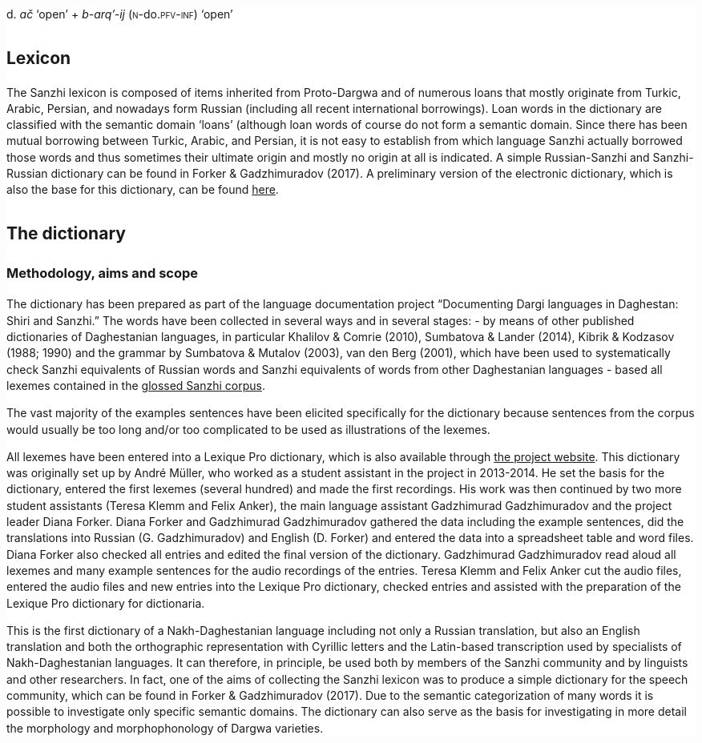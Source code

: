 <td>d.</td>
  <td><i>ač</i> ‘open’ + <i>b-arq’-ij</i> (<span style="font-variant: small-caps">n</span>-do.<span style="font-variant: small-caps">pfv-inf</span>)</td>
<td>‘open’</td>
</tr>
<tr>
</table>

<h2 id="lexicon">Lexicon</h2>
The Sanzhi lexicon is composed of items inherited from Proto-Dargwa and of numerous loans that mostly originate from Turkic, Arabic, Persian, and nowadays form Russian (including all recent international borrowings). Loan words in the dictionary are classified with the semantic domain ‘loans’ (although loan words of course do not form a semantic domain. Since there has been mutual borrowing between Turkic, Arabic, and Persian, it is not easy to establish from which language Sanzhi actually borrowed those words and thus sometimes their ultimate origin and mostly no origin at all is indicated.
A simple Russian-Sanzhi and Sanzhi-Russian dictionary can be found in Forker & Gadzhimuradov (2017). A preliminary version of the electronic dictionary, which is also the base for this dictionary, can be found <a href="https://www.kaukaz.net/cgi-bin/blosxom.cgi/english/dargwa/dict_exp">here</a>.

<h2 id="the-dictionary"> The dictionary</h2>
<h3 id="methodology-aims-and-scope">Methodology, aims and scope </h3>
The dictionary has been prepared as part of the language documentation project “Documenting Dargi languages in Daghestan: Shiri and Sanzhi.” The words have been collected in several ways and in several stages: 
- by means of other published dictionaries of Daghestanian languages, in particular Khalilov & Comrie (2010), Sumbatova & Lander (2014), Kibrik & Kodzasov (1988; 1990) and the grammar by Sumbatova & Mutalov (2003), van den Berg (2001), which have been used to systematically check Sanzhi equivalents of Russian words and Sanzhi equivalents of words from other Daghestanian languages
- based all lexemes contained in the <a href="https://web-corpora.net/SanzhiDargwaCorpus/search/?interface_language=ru">glossed Sanzhi corpus</a>.

The vast majority of the examples sentences have been elicited specifically for the dictionary because sentences from the corpus would usually be too long and/or too complicated to be used as illustrations of the lexemes. 

All lexemes have been entered into a Lexique Pro dictionary, which is also available through <a href="https://www.kaukaz.net/cgi-bin/blosxom.cgi/english/dargwa/dict_exp">the project website</a>. This dictionary was originally set up by André Müller, who worked as a student assistant in the project in 2013-2014. He set the basis for the dictionary, entered the first lexemes (several hundred) and made the first recordings. His work was then continued by two more student assistants (Teresa Klemm and Felix Anker), the main language assistant Gadzhimurad Gadzhimuradov and the project leader Diana Forker. Diana Forker and Gadzhimurad Gadzhimuradov gathered the data including the example sentences, did the translations into Russian (G. Gadzhimuradov) and English (D. Forker) and entered the data into a spreadsheet table and word files. Diana Forker also checked all entries and edited the final version of the dictionary. Gadzhimurad Gadzhimuradov read aloud all lexemes and many example sentences for the audio recordings of the entries. Teresa Klemm and Felix Anker cut the audio files, entered the audio files and new entries into the Lexique Pro dictionary, checked entries and assisted with the preparation of the Lexique Pro dictionary for dictionaria.

This is the first dictionary of a Nakh-Daghestanian language including not only a Russian translation, but also an English translation and both the orthographic representation with Cyrillic letters and the Latin-based transcription used by specialists of Nakh-Daghestanian languages. It can therefore, in principle, be used both by members of the Sanzhi community and by linguists and other researchers. In fact, one of the aims of collecting the Sanzhi lexicon was to produce a simple dictionary for the speech community, which can be found in Forker & Gadzhimuradov (2017). Due to the semantic categorization of many words it is possible to investigate only specific semantic domains. The dictionary can also serve as the basis for investigating in more detail the morphology and morphophonology of Dargwa varieties.

